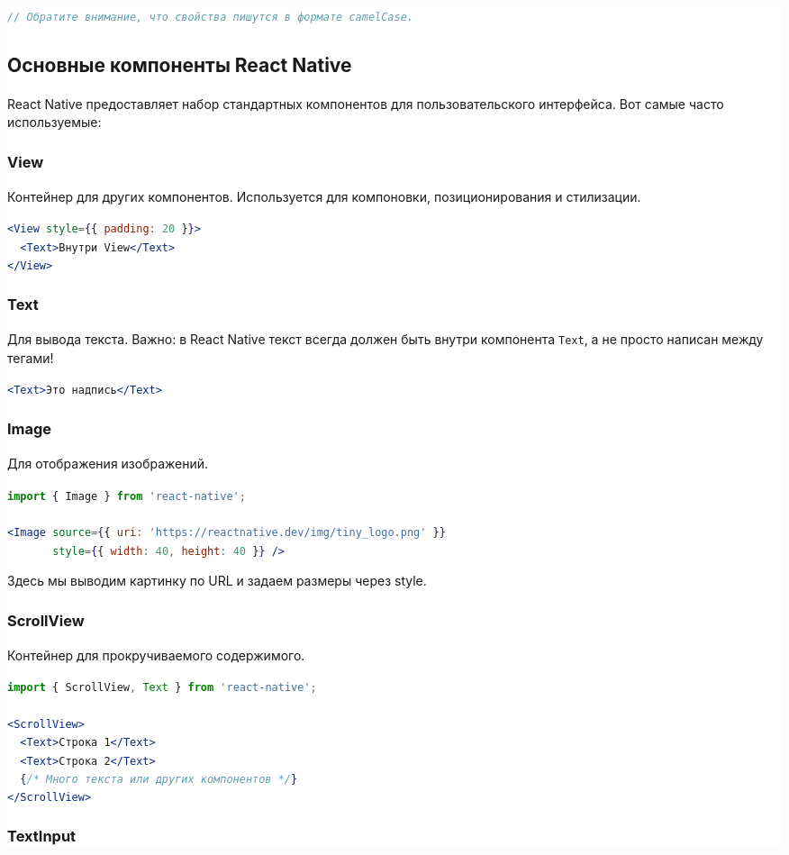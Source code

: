 ```jsx
// Обратите внимание, что свойства пишутся в формате camelCase.
```

## Основные компоненты React Native

React Native предоставляет набор стандартных компонентов для пользовательского интерфейса. Вот самые часто используемые:

### View

Контейнер для других компонентов. Используется для компоновки, позиционирования и стилизации.

```jsx
<View style={{ padding: 20 }}>
  <Text>Внутри View</Text>
</View>
```

### Text

Для вывода текста. Важно: в React Native текст всегда должен быть внутри компонента `Text`, а не просто написан между тегами!

```jsx
<Text>Это надпись</Text>
```

### Image

Для отображения изображений.

```jsx
import { Image } from 'react-native';

<Image source={{ uri: 'https://reactnative.dev/img/tiny_logo.png' }}
       style={{ width: 40, height: 40 }} />
```

Здесь мы выводим картинку по URL и задаем размеры через style.

### ScrollView

Контейнер для прокручиваемого содержимого.

```jsx
import { ScrollView, Text } from 'react-native';

<ScrollView>
  <Text>Строка 1</Text>
  <Text>Строка 2</Text>
  {/* Много текста или других компонентов */}
</ScrollView>
```

### TextInput
